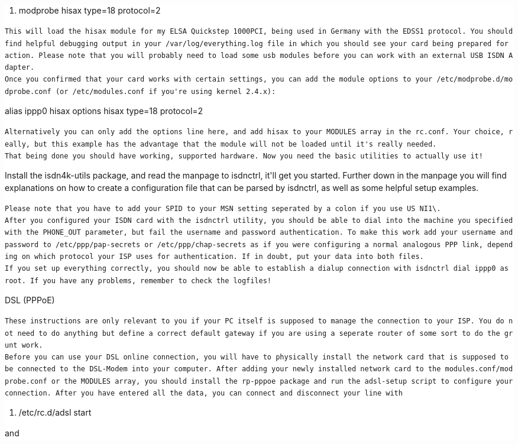 1.  modprobe hisax type=18 protocol=2

```
This will load the hisax module for my ELSA Quickstep 1000PCI, being used in Germany with the EDSS1 protocol. You should find helpful debugging output in your /var/log/everything.log file in which you should see your card being prepared for action. Please note that you will probably need to load some usb modules before you can work with an external USB ISDN Adapter. 
Once you confirmed that your card works with certain settings, you can add the module options to your /etc/modprobe.d/modprobe.conf (or /etc/modules.conf if you're using kernel 2.4.x): 

```

alias ippp0 hisax options hisax type=18 protocol=2

```
Alternatively you can only add the options line here, and add hisax to your MODULES array in the rc.conf. Your choice, really, but this example has the advantage that the module will not be loaded until it's really needed. 
That being done you should have working, supported hardware. Now you need the basic utilities to actually use it! 

```

Install the isdn4k-utils package, and read the manpage to isdnctrl, it'll get you started. Further down in the manpage you will find explanations on how to create a configuration file that can be parsed by isdnctrl, as well as some helpful setup examples.

```
Please note that you have to add your SPID to your MSN setting seperated by a colon if you use US NI1\. 
After you configured your ISDN card with the isdnctrl utility, you should be able to dial into the machine you specified with the PHONE_OUT parameter, but fail the username and password authentication. To make this work add your username and password to /etc/ppp/pap-secrets or /etc/ppp/chap-secrets as if you were configuring a normal analogous PPP link, depending on which protocol your ISP uses for authentication. If in doubt, put your data into both files. 
If you set up everything correctly, you should now be able to establish a dialup connection with isdnctrl dial ippp0 as root. If you have any problems, remember to check the logfiles! 

```

DSL (PPPoE)

```
These instructions are only relevant to you if your PC itself is supposed to manage the connection to your ISP. You do not need to do anything but define a correct default gateway if you are using a seperate router of some sort to do the grunt work. 
Before you can use your DSL online connection, you will have to physically install the network card that is supposed to be connected to the DSL-Modem into your computer. After adding your newly installed network card to the modules.conf/modprobe.conf or the MODULES array, you should install the rp-pppoe package and run the adsl-setup script to configure your connection. After you have entered all the data, you can connect and disconnect your line with 

```

1.  /etc/rc.d/adsl start

and
